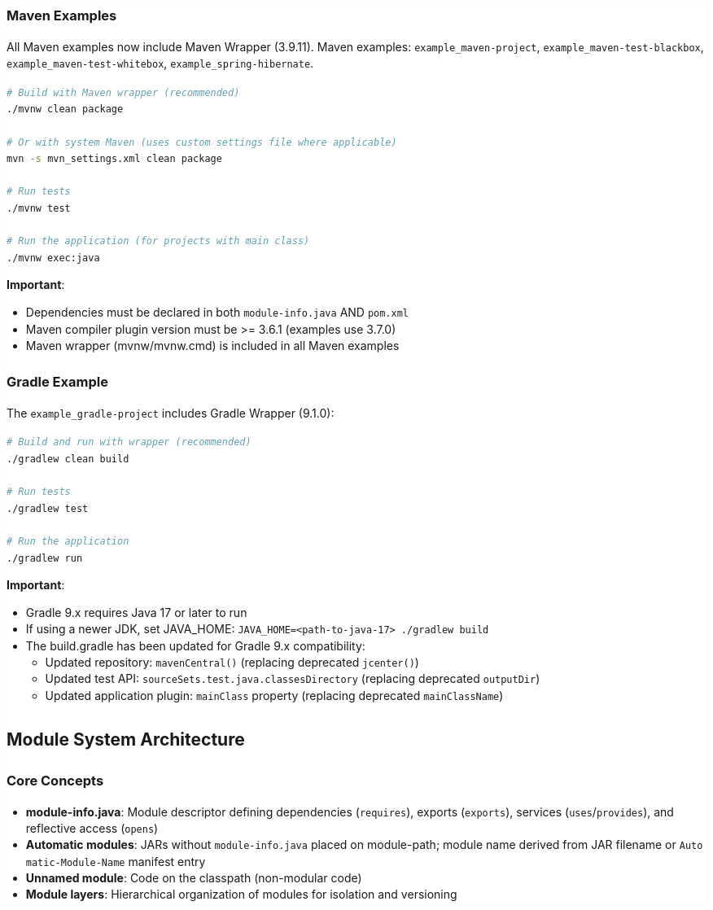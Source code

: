 ### Maven Examples

All Maven examples now include Maven Wrapper (3.9.11). Maven examples: `example_maven-project`, `example_maven-test-blackbox`, `example_maven-test-whitebox`, `example_spring-hibernate`.

```bash
# Build with Maven wrapper (recommended)
./mvnw clean package

# Or with system Maven (uses custom settings file where applicable)
mvn -s mvn_settings.xml clean package

# Run tests
./mvnw test

# Run the application (for projects with main class)
./mvnw exec:java
```

**Important**:
- Dependencies must be declared in both `module-info.java` AND `pom.xml`
- Maven compiler plugin version must be >= 3.6.1 (examples use 3.7.0)
- Maven wrapper (mvnw/mvnw.cmd) is included in all Maven examples

### Gradle Example

The `example_gradle-project` includes Gradle Wrapper (9.1.0):

```bash
# Build and run with wrapper (recommended)
./gradlew clean build

# Run tests
./gradlew test

# Run the application
./gradlew run
```

**Important**:
- Gradle 9.x requires Java 17 or later to run
- If using a newer JDK, set JAVA_HOME: `JAVA_HOME=<path-to-java-17> ./gradlew build`
- The build.gradle has been updated for Gradle 9.x compatibility:
  - Updated repository: `mavenCentral()` (replacing deprecated `jcenter()`)
  - Updated test API: `sourceSets.test.java.classesDirectory` (replacing deprecated `outputDir`)
  - Updated application plugin: `mainClass` property (replacing deprecated `mainClassName`)

## Module System Architecture

### Core Concepts

- **module-info.java**: Module descriptor defining dependencies (`requires`), exports (`exports`), services (`uses`/`provides`), and reflective access (`opens`)
- **Automatic modules**: JARs without `module-info.java` placed on module-path; module name derived from JAR filename or `Automatic-Module-Name` manifest entry
- **Unnamed module**: Code on the classpath (non-modular code)
- **Module layers**: Hierarchical organization of modules for isolation and versioning
